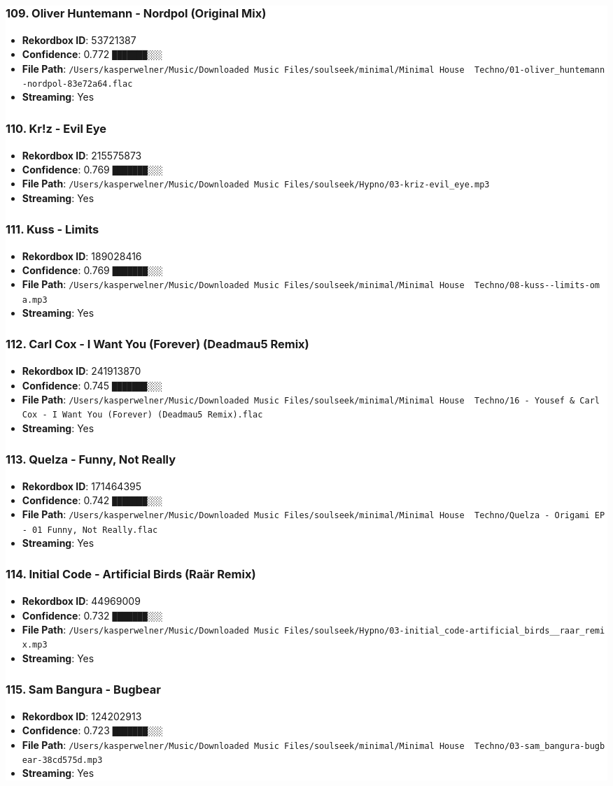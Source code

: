 ### 109. Oliver Huntemann - Nordpol (Original Mix)
- **Rekordbox ID**: 53721387
- **Confidence**: 0.772 `███████░░░`
- **File Path**: `/Users/kasperwelner/Music/Downloaded Music Files/soulseek/minimal/Minimal House  Techno/01-oliver_huntemann-nordpol-83e72a64.flac`
- **Streaming**: Yes

### 110. Kr!z - Evil Eye
- **Rekordbox ID**: 215575873
- **Confidence**: 0.769 `███████░░░`
- **File Path**: `/Users/kasperwelner/Music/Downloaded Music Files/soulseek/Hypno/03-kriz-evil_eye.mp3`
- **Streaming**: Yes

### 111. Kuss - Limits
- **Rekordbox ID**: 189028416
- **Confidence**: 0.769 `███████░░░`
- **File Path**: `/Users/kasperwelner/Music/Downloaded Music Files/soulseek/minimal/Minimal House  Techno/08-kuss--limits-oma.mp3`
- **Streaming**: Yes

### 112. Carl Cox - I Want You (Forever) (Deadmau5 Remix)
- **Rekordbox ID**: 241913870
- **Confidence**: 0.745 `███████░░░`
- **File Path**: `/Users/kasperwelner/Music/Downloaded Music Files/soulseek/minimal/Minimal House  Techno/16 - Yousef & Carl Cox - I Want You (Forever) (Deadmau5 Remix).flac`
- **Streaming**: Yes

### 113. Quelza - Funny, Not Really
- **Rekordbox ID**: 171464395
- **Confidence**: 0.742 `███████░░░`
- **File Path**: `/Users/kasperwelner/Music/Downloaded Music Files/soulseek/minimal/Minimal House  Techno/Quelza - Origami EP - 01 Funny, Not Really.flac`
- **Streaming**: Yes

### 114. Initial Code - Artificial Birds (Raär Remix)
- **Rekordbox ID**: 44969009
- **Confidence**: 0.732 `███████░░░`
- **File Path**: `/Users/kasperwelner/Music/Downloaded Music Files/soulseek/Hypno/03-initial_code-artificial_birds__raar_remix.mp3`
- **Streaming**: Yes

### 115. Sam Bangura - Bugbear
- **Rekordbox ID**: 124202913
- **Confidence**: 0.723 `███████░░░`
- **File Path**: `/Users/kasperwelner/Music/Downloaded Music Files/soulseek/minimal/Minimal House  Techno/03-sam_bangura-bugbear-38cd575d.mp3`
- **Streaming**: Yes
